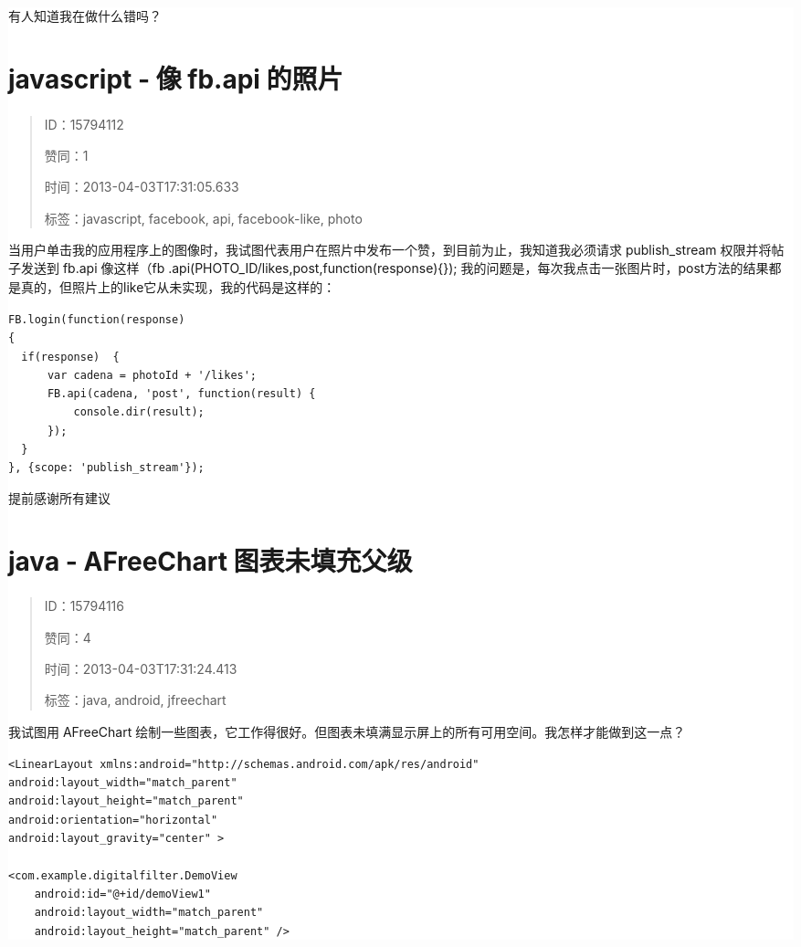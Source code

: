 有人知道我在做什么错吗？

# javascript - 像 fb.api 的照片

> ID：15794112
> 
> 赞同：1
> 
> 时间：2013-04-03T17:31:05.633
> 
> 标签：javascript, facebook, api, facebook-like, photo

当用户单击我的应用程序上的图像时，我试图代表用户在照片中发布一个赞，到目前为止，我知道我必须请求 publish_stream 权限并将帖子发送到 fb.api 像这样（fb .api(PHOTO_ID/likes,post,function(response){}); 我的问题是，每次我点击一张图片时，post方法的结果都是真的，但照片上的like它从未实现，我的代码是这样的：

```
FB.login(function(response) 
{
  if(response)  {
      var cadena = photoId + '/likes';
      FB.api(cadena, 'post', function(result) {
          console.dir(result);
      });
  }
}, {scope: 'publish_stream'}); 
```

提前感谢所有建议

# java - AFreeChart 图表未填充父级

> ID：15794116
> 
> 赞同：4
> 
> 时间：2013-04-03T17:31:24.413
> 
> 标签：java, android, jfreechart

我试图用 AFreeChart 绘制一些图表，它工作得很好。但图表未填满显示屏上的所有可用空间。我怎样才能做到这一点？

```
<LinearLayout xmlns:android="http://schemas.android.com/apk/res/android"
android:layout_width="match_parent"
android:layout_height="match_parent"
android:orientation="horizontal"
android:layout_gravity="center" >

<com.example.digitalfilter.DemoView
    android:id="@+id/demoView1"
    android:layout_width="match_parent"
    android:layout_height="match_parent" /> 
```
